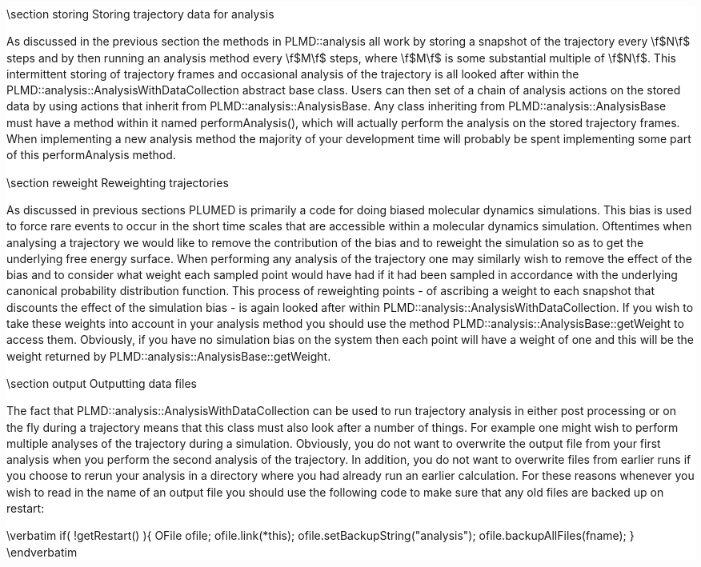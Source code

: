 \section storing Storing trajectory data for analysis

As discussed in the previous section the methods in PLMD::analysis all work by storing a snapshot of the trajectory every \f$N\f$ steps
and by then running an analysis method every \f$M\f$ steps, where \f$M\f$ is some substantial multiple of \f$N\f$.  This intermittent
storing of trajectory frames and occasional analysis of the trajectory is all looked after within the PLMD::analysis::AnalysisWithDataCollection
abstract base class.  Users can then set of a chain of analysis actions on the stored data by using actions that inherit from
PLMD::analysis::AnalysisBase.   Any class inheriting from PLMD::analysis::AnalysisBase must have a method within it named performAnalysis(),
which will actually perform the analysis on the stored trajectory frames.  When implementing a new analysis method the majority of your
development time will probably be spent implementing some part of this performAnalysis method.

\section reweight Reweighting trajectories

As discussed in previous sections PLUMED is primarily a code for doing biased molecular dynamics simulations.  This bias is used to force rare events
to occur in the short time scales that are accessible within a molecular dynamics simulation.  Oftentimes when analysing a trajectory we would like
to remove the contribution of the bias and to reweight the simulation so as to get the underlying free energy surface.  When performing any analysis of
the trajectory one may similarly wish to remove the effect of the bias and to consider what weight each sampled point would have had if it had been sampled
in accordance with the underlying canonical probability distribution function.  This process of reweighting points - of ascribing a weight to each snapshot
that discounts the effect of the simulation bias - is again looked after within PLMD::analysis::AnalysisWithDataCollection.  If you wish to take these
weights into account in your analysis method you should use the method PLMD::analysis::AnalysisBase::getWeight to access them.  Obviously, if you have
no simulation bias on the system then each point will have a weight of one and this will be the weight returned by PLMD::analysis::AnalysisBase::getWeight.

\section output Outputting data files

The fact that PLMD::analysis::AnalysisWithDataCollection can be used to run trajectory analysis in either post processing or on the fly during a trajectory means
that this class must also look after a number of things.  For example one might wish to perform multiple analyses of the trajectory 
during a simulation.  Obviously, you do not want to overwrite the output file from your first analysis when you perform the second 
analysis of the trajectory.  In addition, you do not want to overwrite files from earlier runs if you choose to rerun your analysis 
in a directory where you had already run an earlier calculation.  For these reasons whenever you wish to read in the name of an output file 
you should use the following code to make sure that any old files are backed up on restart:

\verbatim
if( !getRestart() ){ OFile ofile; ofile.link(*this); ofile.setBackupString("analysis"); ofile.backupAllFiles(fname); }
\endverbatim 
